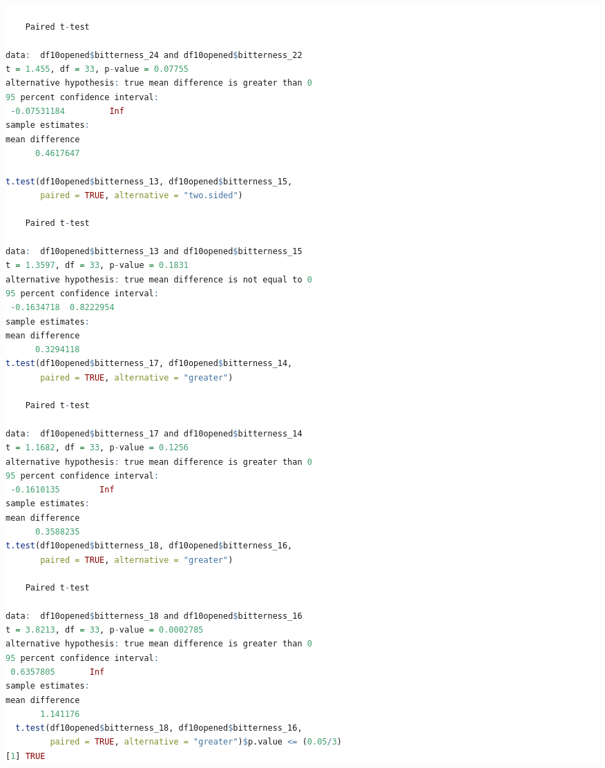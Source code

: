 ``` r

	Paired t-test

data:  df10opened$bitterness_24 and df10opened$bitterness_22
t = 1.455, df = 33, p-value = 0.07755
alternative hypothesis: true mean difference is greater than 0
95 percent confidence interval:
 -0.07531184         Inf
sample estimates:
mean difference 
      0.4617647 

t.test(df10opened$bitterness_13, df10opened$bitterness_15, 
       paired = TRUE, alternative = "two.sided")

	Paired t-test

data:  df10opened$bitterness_13 and df10opened$bitterness_15
t = 1.3597, df = 33, p-value = 0.1831
alternative hypothesis: true mean difference is not equal to 0
95 percent confidence interval:
 -0.1634718  0.8222954
sample estimates:
mean difference 
      0.3294118 
t.test(df10opened$bitterness_17, df10opened$bitterness_14, 
       paired = TRUE, alternative = "greater")

	Paired t-test

data:  df10opened$bitterness_17 and df10opened$bitterness_14
t = 1.1682, df = 33, p-value = 0.1256
alternative hypothesis: true mean difference is greater than 0
95 percent confidence interval:
 -0.1610135        Inf
sample estimates:
mean difference 
      0.3588235 
t.test(df10opened$bitterness_18, df10opened$bitterness_16, 
       paired = TRUE, alternative = "greater")

	Paired t-test

data:  df10opened$bitterness_18 and df10opened$bitterness_16
t = 3.8213, df = 33, p-value = 0.0002785
alternative hypothesis: true mean difference is greater than 0
95 percent confidence interval:
 0.6357805       Inf
sample estimates:
mean difference 
       1.141176 
  t.test(df10opened$bitterness_18, df10opened$bitterness_16, 
         paired = TRUE, alternative = "greater")$p.value <= (0.05/3)
[1] TRUE
```
